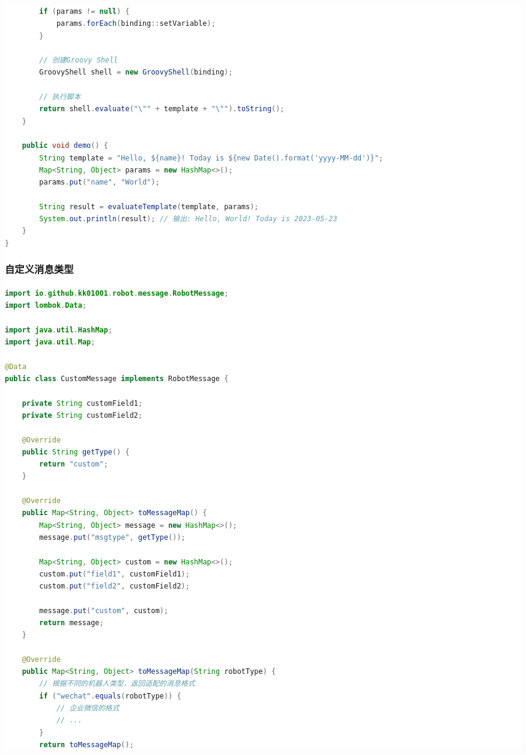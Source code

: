 ```java
        if (params != null) {
            params.forEach(binding::setVariable);
        }
        
        // 创建Groovy Shell
        GroovyShell shell = new GroovyShell(binding);
        
        // 执行脚本
        return shell.evaluate("\"" + template + "\"").toString();
    }
    
    public void demo() {
        String template = "Hello, ${name}! Today is ${new Date().format('yyyy-MM-dd')}";
        Map<String, Object> params = new HashMap<>();
        params.put("name", "World");
        
        String result = evaluateTemplate(template, params);
        System.out.println(result); // 输出: Hello, World! Today is 2023-05-23
    }
}
```

### 自定义消息类型

```java
import io.github.kk01001.robot.message.RobotMessage;
import lombok.Data;

import java.util.HashMap;
import java.util.Map;

@Data
public class CustomMessage implements RobotMessage {

    private String customField1;
    private String customField2;
    
    @Override
    public String getType() {
        return "custom";
    }
    
    @Override
    public Map<String, Object> toMessageMap() {
        Map<String, Object> message = new HashMap<>();
        message.put("msgtype", getType());
        
        Map<String, Object> custom = new HashMap<>();
        custom.put("field1", customField1);
        custom.put("field2", customField2);
        
        message.put("custom", custom);
        return message;
    }
    
    @Override
    public Map<String, Object> toMessageMap(String robotType) {
        // 根据不同的机器人类型，返回适配的消息格式
        if ("wechat".equals(robotType)) {
            // 企业微信的格式
            // ...
        }
        return toMessageMap();
```